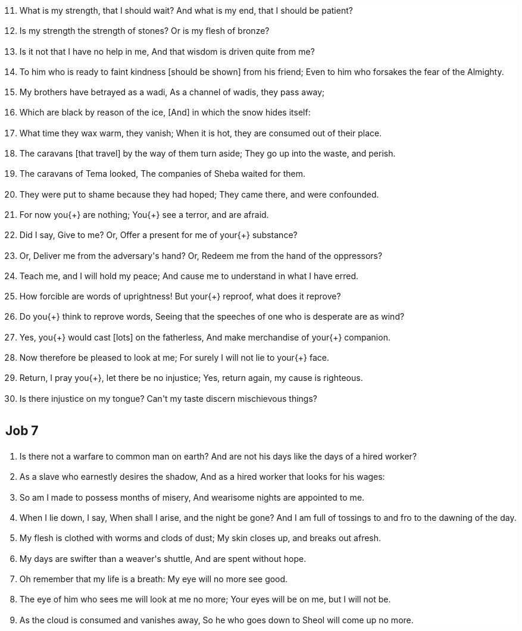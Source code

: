 11. What is my strength, that I should wait? And what is my end, that I should be patient?

12. Is my strength the strength of stones? Or is my flesh of bronze?

13. Is it not that I have no help in me, And that wisdom is driven quite from me?

14. To him who is ready to faint kindness [should be shown] from his friend; Even to him who forsakes the fear of the Almighty.

15. My brothers have betrayed as a wadi, As a channel of wadis, they pass away;

16. Which are black by reason of the ice, [And] in which the snow hides itself:

17. What time they wax warm, they vanish; When it is hot, they are consumed out of their place.

18. The caravans [that travel] by the way of them turn aside; They go up into the waste, and perish.

19. The caravans of Tema looked, The companies of Sheba waited for them.

20. They were put to shame because they had hoped; They came there, and were confounded.

21. For now you{+} are nothing; You{+} see a terror, and are afraid.

22. Did I say, Give to me? Or, Offer a present for me of your{+} substance?

23. Or, Deliver me from the adversary's hand? Or, Redeem me from the hand of the oppressors?

24. Teach me, and I will hold my peace; And cause me to understand in what I have erred.

25. How forcible are words of uprightness! But your{+} reproof, what does it reprove?

26. Do you{+} think to reprove words, Seeing that the speeches of one who is desperate are as wind?

27. Yes, you{+} would cast [lots] on the fatherless, And make merchandise of your{+} companion.

28. Now therefore be pleased to look at me; For surely I will not lie to your{+} face.

29. Return, I pray you{+}, let there be no injustice; Yes, return again, my cause is righteous.

30. Is there injustice on my tongue? Can't my taste discern mischievous things?

## Job 7

1. Is there not a warfare to common man on earth? And are not his days like the days of a hired worker?

2. As a slave who earnestly desires the shadow, And as a hired worker that looks for his wages:

3. So am I made to possess months of misery, And wearisome nights are appointed to me.

4. When I lie down, I say, When shall I arise, and the night be gone? And I am full of tossings to and fro to the dawning of the day.

5. My flesh is clothed with worms and clods of dust; My skin closes up, and breaks out afresh.

6. My days are swifter than a weaver's shuttle, And are spent without hope.

7. Oh remember that my life is a breath: My eye will no more see good.

8. The eye of him who sees me will look at me no more; Your eyes will be on me, but I will not be.

9. As the cloud is consumed and vanishes away, So he who goes down to Sheol will come up no more.
